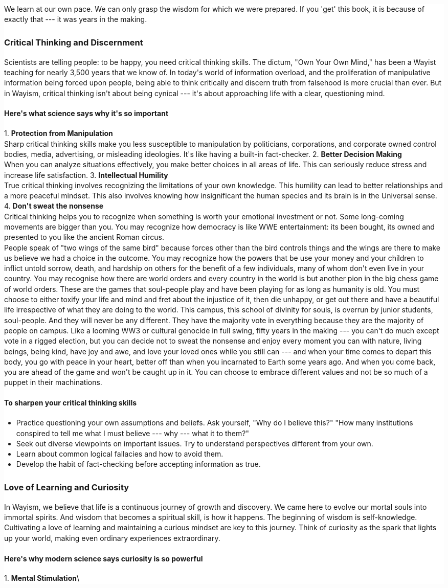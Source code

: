 We learn at our own pace. We can only grasp the wisdom for which we were prepared. If you 'get' this book, it is because of exactly that --- it was years in the making.
### Critical Thinking and Discernment
Scientists are telling people: to be happy, you need critical thinking skills. The dictum, "Own Your Own Mind," has been a Wayist teaching for nearly 3,500 years that we know of. In today's world of information overload, and the proliferation of manipulative information being forced upon people, being able to think critically and discern truth from falsehood is more crucial than ever. But in Wayism, critical thinking isn't about being cynical --- it's about approaching life with a clear, questioning mind.
#### Here's what science says why it's so important
1\. **Protection from Manipulation**\
Sharp critical thinking skills make you less susceptible to manipulation by politicians, corporations, and corporate owned control bodies, media, advertising, or misleading ideologies. It's like having a built-in fact-checker.
2\. **Better Decision Making**\
When you can analyze situations effectively, you make better choices in all areas of life. This can seriously reduce stress and increase life satisfaction.
3\. **Intellectual Humility**\
True critical thinking involves recognizing the limitations of your own knowledge. This humility can lead to better relationships and a more peaceful mindset. This also involves knowing how insignificant the human species and its brain is in the Universal sense.
4\. **Don't sweat the nonsense**\
Critical thinking helps you to recognize when something is worth your emotional investment or not. Some long-coming movements are bigger than you. You may recognize how democracy is like WWE entertainment: its been bought, its owned and presented to you like the ancient Roman circus.\
People speak of "two wings of the same bird" because forces other than the bird controls things and the wings are there to make us believe we had a choice in the outcome. You may recognize how the powers that be use your money and your children to inflict untold sorrow, death, and hardship on others for the benefit of a few individuals, many of whom don't even live in your country. You may recognise how there are world orders and every country in the world is but another pion in the big chess game of world orders. These are the games that soul-people play and have been playing for as long as humanity is old.
You must choose to either toxify your life and mind and fret about the injustice of it, then die unhappy, or get out there and have a beautiful life irrespective of what they are doing to the world. This campus, this school of divinity for souls, is overrun by junior students, soul-people. And they will never be any different. They have the majority vote in everything because they are the majority of people on campus.
Like a looming WW3 or cultural genocide in full swing, fifty years in the making --- you can't do much except vote in a rigged election, but you can decide not to sweat the nonsense and enjoy every moment you can with nature, living beings, being kind, have joy and awe, and love your loved ones while you still can --- and when your time comes to depart this body, you go with peace in your heart, better off than when you incarnated to Earth some years ago. And when you come back, you are ahead of the game and won't be caught up in it.
You can choose to embrace different values and not be so much of a puppet in their machinations.
#### To sharpen your critical thinking skills
-   Practice questioning your own assumptions and beliefs. Ask yourself, "Why do I believe this?" "How many institutions conspired to tell me what I must believe --- why --- what it to them?"
-   Seek out diverse viewpoints on important issues. Try to understand perspectives different from your own.
-   Learn about common logical fallacies and how to avoid them.
-   Develop the habit of fact-checking before accepting information as true.
### Love of Learning and Curiosity
In Wayism, we believe that life is a continuous journey of growth and discovery. We came here to evolve our mortal souls into immortal spirits. And wisdom that becomes a spiritual skill, is how it happens. The beginning of wisdom is self-knowledge. Cultivating a love of learning and maintaining a curious mindset are key to this journey.
Think of curiosity as the spark that lights up your world, making even ordinary experiences extraordinary.
#### Here's why modern science says curiosity is so powerful
1\. **Mental Stimulation**\